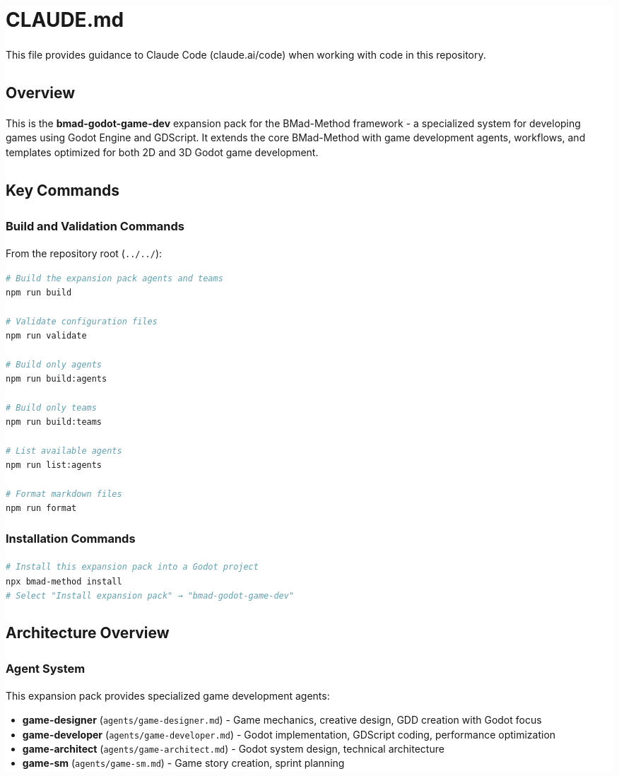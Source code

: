 # CLAUDE.md

This file provides guidance to Claude Code (claude.ai/code) when working with code in this repository.

## Overview

This is the **bmad-godot-game-dev** expansion pack for the BMad-Method framework - a specialized system for developing games using Godot Engine and GDScript. It extends the core BMad-Method with game development agents, workflows, and templates optimized for both 2D and 3D Godot game development.

## Key Commands

### Build and Validation Commands
From the repository root (`../../`):
```bash
# Build the expansion pack agents and teams
npm run build

# Validate configuration files
npm run validate

# Build only agents
npm run build:agents

# Build only teams  
npm run build:teams

# List available agents
npm run list:agents

# Format markdown files
npm run format
```

### Installation Commands
```bash
# Install this expansion pack into a Godot project
npx bmad-method install
# Select "Install expansion pack" → "bmad-godot-game-dev"
```

## Architecture Overview

### Agent System
This expansion pack provides specialized game development agents:

- **game-designer** (`agents/game-designer.md`) - Game mechanics, creative design, GDD creation with Godot focus
- **game-developer** (`agents/game-developer.md`) - Godot implementation, GDScript coding, performance optimization  
- **game-architect** (`agents/game-architect.md`) - Godot system design, technical architecture
- **game-sm** (`agents/game-sm.md`) - Game story creation, sprint planning

